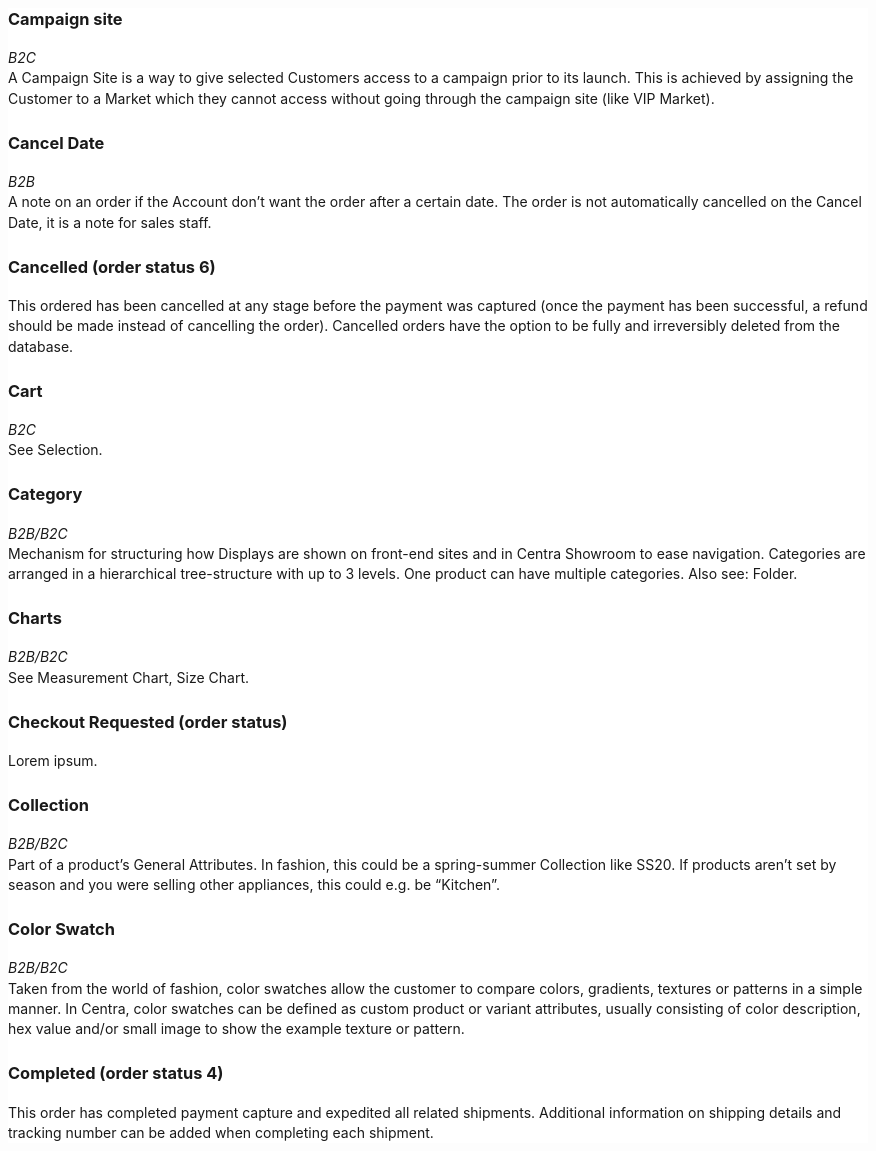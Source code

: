 ### **Campaign site**  
_B2C_  
A Campaign Site is a way to give selected Customers access to a campaign prior to its launch. This is achieved by assigning the Customer to a Market which they cannot access without going through the campaign site (like VIP Market).

### **Cancel Date**  
_B2B_  
A note on an order if the Account don’t want the order after a certain date. The order is not automatically cancelled on the Cancel Date, it is a note for sales staff.

### **Cancelled** (order status 6)  
This ordered has been cancelled at any stage before the payment was captured (once the payment has been successful, a refund should be made instead of cancelling the order). Cancelled orders have the option to be fully and irreversibly deleted from the database.

### **Cart**  
_B2C_  
See Selection.

### **Category**  
_B2B/B2C_    
Mechanism for structuring how Displays are shown on front-end sites and in Centra Showroom to ease navigation. Categories are arranged in a hierarchical tree-structure with up to 3 levels. One product can have multiple categories.
Also see: Folder. 

### **Charts**  
_B2B/B2C_  
See Measurement Chart, Size Chart.

### **Checkout Requested** (order status)  
Lorem ipsum.

### **Collection**  
_B2B/B2C_  
Part of a product’s General Attributes. In fashion, this could be a spring-summer Collection like SS20. If products aren’t set by season and you were selling other appliances, this could e.g. be “Kitchen”.

### **Color Swatch**  
_B2B/B2C_  
Taken from the world of fashion, color swatches allow the customer to compare colors, gradients, textures or patterns in a simple manner. In Centra, color swatches can be defined as custom product or variant attributes, usually consisting of color description, hex value and/or small image to show the example texture or pattern.

### **Completed** (order status 4)  
This order has completed payment capture and expedited all related shipments. Additional information on shipping details and tracking number can be added when completing each shipment.
